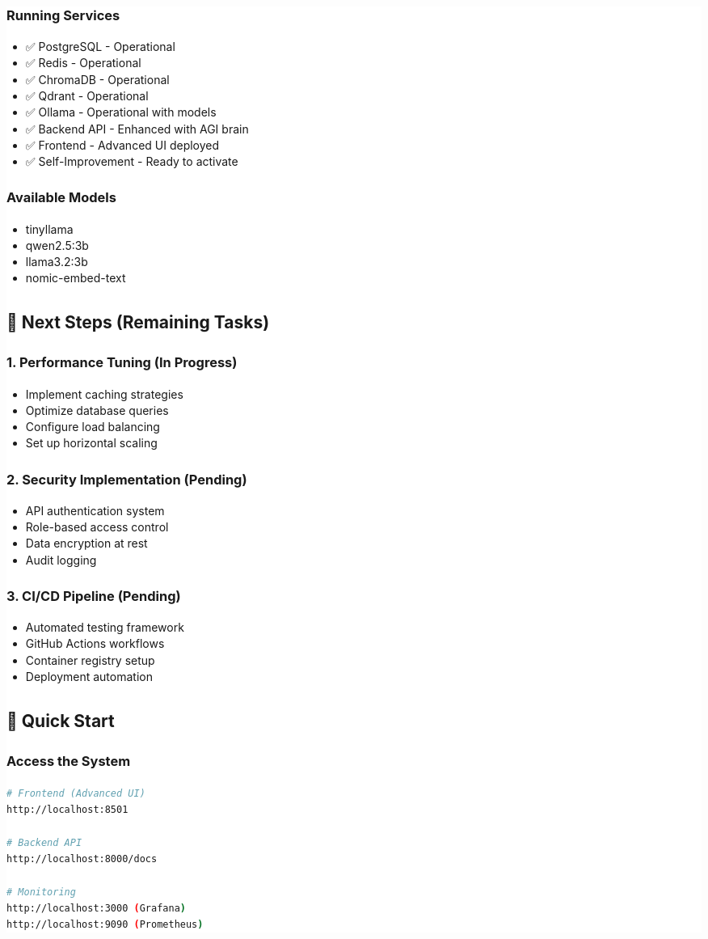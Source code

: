 ### Running Services
- ✅ PostgreSQL - Operational
- ✅ Redis - Operational
- ✅ ChromaDB - Operational
- ✅ Qdrant - Operational
- ✅ Ollama - Operational with models
- ✅ Backend API - Enhanced with AGI brain
- ✅ Frontend - Advanced UI deployed
- ✅ Self-Improvement - Ready to activate

### Available Models
- tinyllama
- qwen2.5:3b
- llama3.2:3b
- nomic-embed-text

## 🎯 Next Steps (Remaining Tasks)

### 1. **Performance Tuning** (In Progress)
- Implement caching strategies
- Optimize database queries
- Configure load balancing
- Set up horizontal scaling

### 2. **Security Implementation** (Pending)
- API authentication system
- Role-based access control
- Data encryption at rest
- Audit logging

### 3. **CI/CD Pipeline** (Pending)
- Automated testing framework
- GitHub Actions workflows
- Container registry setup
- Deployment automation

## 🚀 Quick Start

### Access the System
```bash
# Frontend (Advanced UI)
http://localhost:8501

# Backend API
http://localhost:8000/docs

# Monitoring
http://localhost:3000 (Grafana)
http://localhost:9090 (Prometheus)
```
